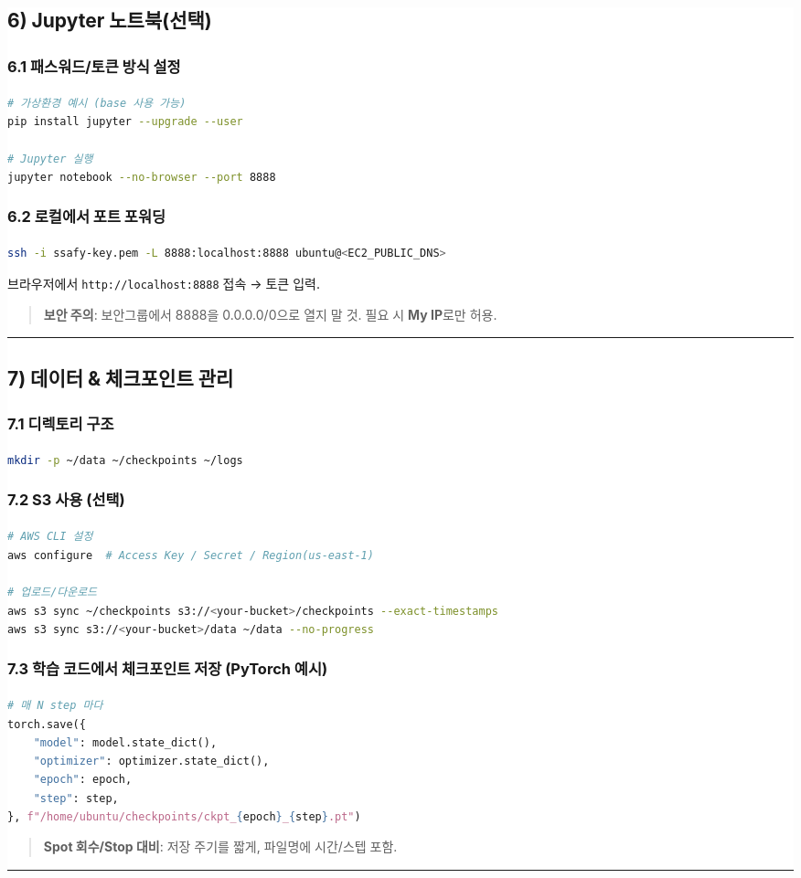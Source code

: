 
## 6) Jupyter 노트북(선택)

### 6.1 패스워드/토큰 방식 설정
```bash
# 가상환경 예시 (base 사용 가능)
pip install jupyter --upgrade --user

# Jupyter 실행
jupyter notebook --no-browser --port 8888
```

### 6.2 로컬에서 포트 포워딩
```bash
ssh -i ssafy-key.pem -L 8888:localhost:8888 ubuntu@<EC2_PUBLIC_DNS>
```
브라우저에서 `http://localhost:8888` 접속 → 토큰 입력.

> **보안 주의**: 보안그룹에서 8888을 0.0.0.0/0으로 열지 말 것. 필요 시 **My IP**로만 허용.

---

## 7) 데이터 & 체크포인트 관리

### 7.1 디렉토리 구조
```bash
mkdir -p ~/data ~/checkpoints ~/logs
```

### 7.2 S3 사용 (선택)
```bash
# AWS CLI 설정
aws configure  # Access Key / Secret / Region(us-east-1)

# 업로드/다운로드
aws s3 sync ~/checkpoints s3://<your-bucket>/checkpoints --exact-timestamps
aws s3 sync s3://<your-bucket>/data ~/data --no-progress
```

### 7.3 학습 코드에서 체크포인트 저장 (PyTorch 예시)
```python
# 매 N step 마다
torch.save({
    "model": model.state_dict(),
    "optimizer": optimizer.state_dict(),
    "epoch": epoch,
    "step": step,
}, f"/home/ubuntu/checkpoints/ckpt_{epoch}_{step}.pt")
```

> **Spot 회수/Stop 대비**: 저장 주기를 짧게, 파일명에 시간/스텝 포함.

---